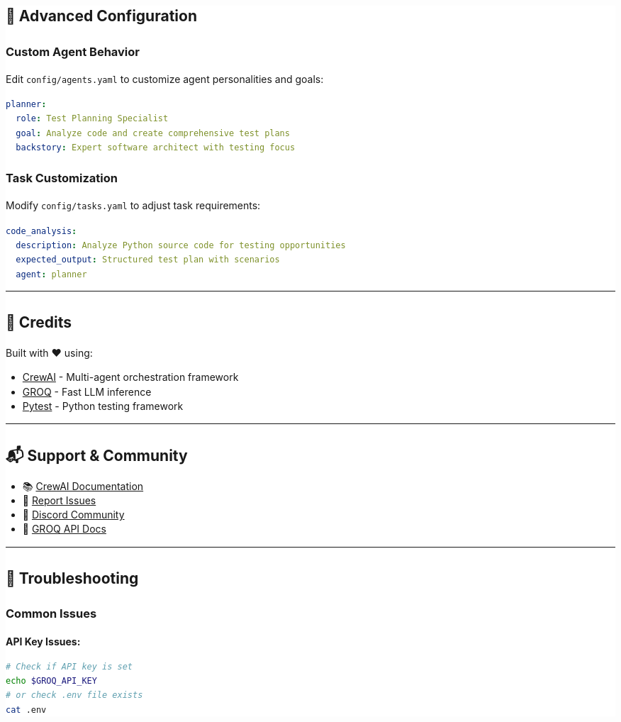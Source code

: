 
## 🔧 Advanced Configuration

### Custom Agent Behavior
Edit `config/agents.yaml` to customize agent personalities and goals:

```yaml
planner:
  role: Test Planning Specialist
  goal: Analyze code and create comprehensive test plans
  backstory: Expert software architect with testing focus
```

### Task Customization
Modify `config/tasks.yaml` to adjust task requirements:

```yaml
code_analysis:
  description: Analyze Python source code for testing opportunities
  expected_output: Structured test plan with scenarios
  agent: planner
```

---

## 🙌 Credits

Built with ❤️ using:

- [CrewAI](https://crewai.com) - Multi-agent orchestration framework
- [GROQ](https://groq.com) - Fast LLM inference
- [Pytest](https://pytest.org) - Python testing framework

---

## 📬 Support & Community

- 📚 [CrewAI Documentation](https://docs.crewai.com)
- 🐛 [Report Issues](https://github.com/joaomdmoura/crewai/issues)
- 💬 [Discord Community](https://discord.gg/X4JWnZnxPb)
- 🔧 [GROQ API Docs](https://console.groq.com/docs)

---

## 🔄 Troubleshooting

### Common Issues

**API Key Issues:**
```bash
# Check if API key is set
echo $GROQ_API_KEY
# or check .env file exists
cat .env
```
